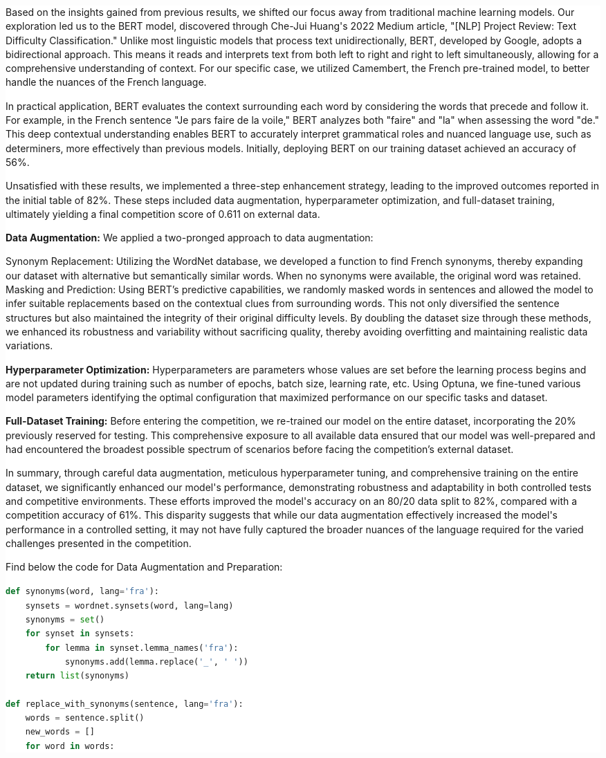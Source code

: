 Based on the insights gained from previous results, we shifted our focus away from traditional machine learning models. Our exploration led us to the BERT model, discovered through Che-Jui Huang's 2022 Medium article, "[NLP] Project Review: Text Difficulty Classification." Unlike most linguistic models that process text unidirectionally, BERT, developed by Google, adopts a bidirectional approach. This means it reads and interprets text from both left to right and right to left simultaneously, allowing for a comprehensive understanding of context. For our specific case, we utilized Camembert, the French pre-trained model, to better handle the nuances of the French language.

In practical application, BERT evaluates the context surrounding each word by considering the words that precede and follow it. For example, in the French sentence "Je pars faire de la voile," BERT analyzes both "faire" and "la" when assessing the word "de." This deep contextual understanding enables BERT to accurately interpret grammatical roles and nuanced language use, such as determiners, more effectively than previous models. Initially, deploying BERT on our training dataset achieved an accuracy of 56%.

Unsatisfied with these results, we implemented a three-step enhancement strategy, leading to the improved outcomes reported in the initial table of 82%. These steps included data augmentation, hyperparameter optimization, and full-dataset training, ultimately yielding a final competition score of 0.611 on external data.

**Data Augmentation:**
We applied a two-pronged approach to data augmentation:

Synonym Replacement: Utilizing the WordNet database, we developed a function to find French synonyms, thereby expanding our dataset with alternative but semantically similar words. When no synonyms were available, the original word was retained.
Masking and Prediction: Using BERT’s predictive capabilities, we randomly masked words in sentences and allowed the model to infer suitable replacements based on the contextual clues from surrounding words. This not only diversified the sentence structures but also maintained the integrity of their original difficulty levels.
By doubling the dataset size through these methods, we enhanced its robustness and variability without sacrificing quality, thereby avoiding overfitting and maintaining realistic data variations.

**Hyperparameter Optimization:**
Hyperparameters are parameters whose values are set before the learning process begins and are not updated during training such as number of epochs, batch size, learning rate, etc. Using Optuna, we fine-tuned various model parameters identifying the optimal configuration that maximized performance on our specific tasks and dataset.

**Full-Dataset Training:**
Before entering the competition, we re-trained our model on the entire dataset, incorporating the 20% previously reserved for testing. This comprehensive exposure to all available data ensured that our model was well-prepared and had encountered the broadest possible spectrum of scenarios before facing the competition’s external dataset.

In summary, through careful data augmentation, meticulous hyperparameter tuning, and comprehensive training on the entire dataset, we significantly enhanced our model's performance, demonstrating robustness and adaptability in both controlled tests and competitive environments. These efforts improved the model's accuracy on an 80/20 data split to 82%, compared with a competition accuracy of 61%. This disparity suggests that while our data augmentation effectively increased the model's performance in a controlled setting, it may not have fully captured the broader nuances of the language required for the varied challenges presented in the competition.


Find below the code for Data Augmentation and Preparation: 
```python
def synonyms(word, lang='fra'):
    synsets = wordnet.synsets(word, lang=lang)
    synonyms = set()
    for synset in synsets:
        for lemma in synset.lemma_names('fra'):
            synonyms.add(lemma.replace('_', ' '))
    return list(synonyms)

def replace_with_synonyms(sentence, lang='fra'):
    words = sentence.split()
    new_words = []
    for word in words:
```